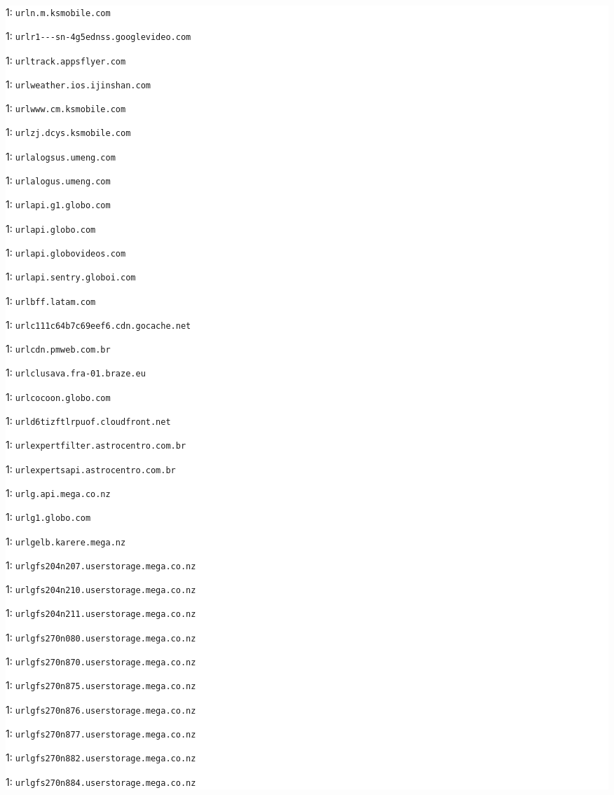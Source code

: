 1: `urln.m.ksmobile.com`

1: `urlr1---sn-4g5ednss.googlevideo.com`

1: `urltrack.appsflyer.com`

1: `urlweather.ios.ijinshan.com`

1: `urlwww.cm.ksmobile.com`

1: `urlzj.dcys.ksmobile.com`

1: `urlalogsus.umeng.com`

1: `urlalogus.umeng.com`

1: `urlapi.g1.globo.com`

1: `urlapi.globo.com`

1: `urlapi.globovideos.com`

1: `urlapi.sentry.globoi.com`

1: `urlbff.latam.com`

1: `urlc111c64b7c69eef6.cdn.gocache.net`

1: `urlcdn.pmweb.com.br`

1: `urlclusava.fra-01.braze.eu`

1: `urlcocoon.globo.com`

1: `urld6tizftlrpuof.cloudfront.net`

1: `urlexpertfilter.astrocentro.com.br`

1: `urlexpertsapi.astrocentro.com.br`

1: `urlg.api.mega.co.nz`

1: `urlg1.globo.com`

1: `urlgelb.karere.mega.nz`

1: `urlgfs204n207.userstorage.mega.co.nz`

1: `urlgfs204n210.userstorage.mega.co.nz`

1: `urlgfs204n211.userstorage.mega.co.nz`

1: `urlgfs270n080.userstorage.mega.co.nz`

1: `urlgfs270n870.userstorage.mega.co.nz`

1: `urlgfs270n875.userstorage.mega.co.nz`

1: `urlgfs270n876.userstorage.mega.co.nz`

1: `urlgfs270n877.userstorage.mega.co.nz`

1: `urlgfs270n882.userstorage.mega.co.nz`

1: `urlgfs270n884.userstorage.mega.co.nz`
